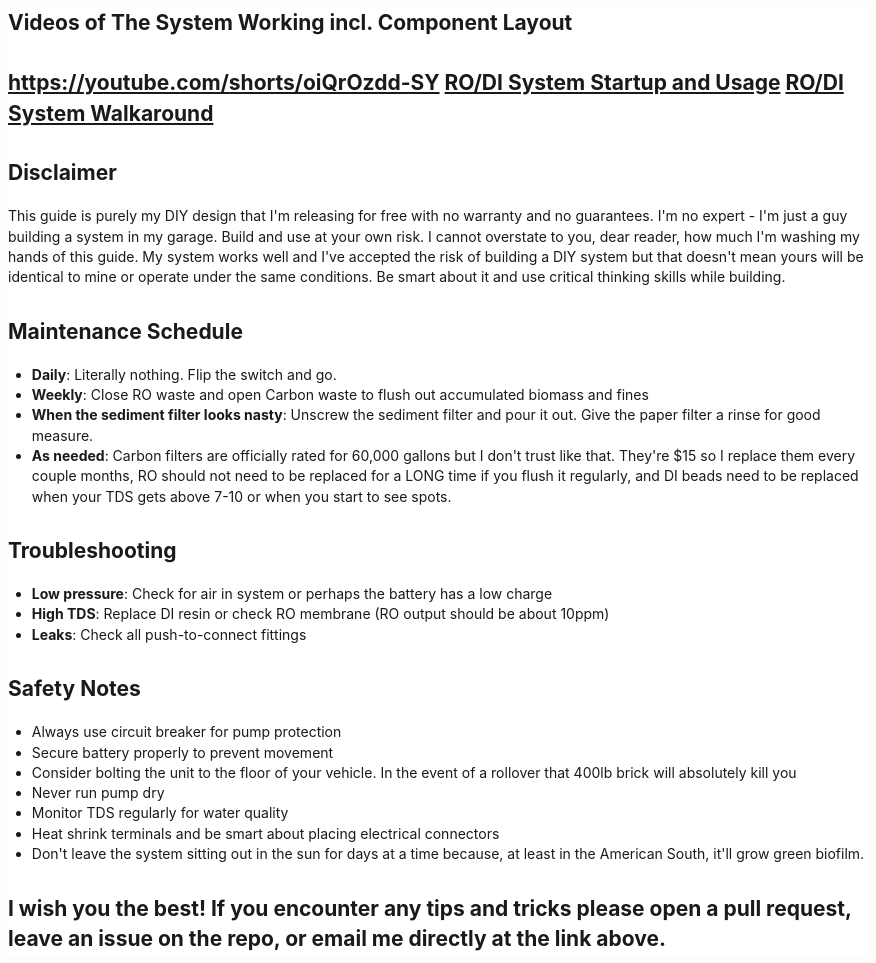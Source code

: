 ## Videos of The System Working incl. Component Layout
https://youtube.com/shorts/oiQrOzdd-SY
[RO/DI System Startup and Usage](https://youtube.com/shorts/e-OTSs5JJDI)
[RO/DI System Walkaround](https://youtube.com/shorts/oiQrOzdd-SY)
---

## Disclaimer

This guide is purely my DIY design that I'm releasing for free with no warranty and no guarantees. I'm no expert - I'm just a guy building a system in my garage. Build and use at your own risk. I cannot overstate to you, dear reader, how much I'm washing my hands of this guide. My system works well and I've accepted the risk of building a DIY system but that doesn't mean yours will be identical to mine or operate under the same conditions. Be smart about it and use critical thinking skills while building.

## Maintenance Schedule

- **Daily**: Literally nothing. Flip the switch and go.
- **Weekly**: Close RO waste and open Carbon waste to flush out accumulated biomass and fines
- **When the sediment filter looks nasty**: Unscrew the sediment filter and pour it out. Give the paper filter a rinse for good measure.
- **As needed**: Carbon filters are officially rated for 60,000 gallons but I don't trust like that. They're $15 so I replace them every couple months, RO should not need to be replaced for a LONG time if you flush it regularly, and DI beads need to be replaced when your TDS gets above 7-10 or when you start to see spots.

## Troubleshooting

- **Low pressure**: Check for air in system or perhaps the battery has a low charge
- **High TDS**: Replace DI resin or check RO membrane (RO output should be about 10ppm)
- **Leaks**: Check all push-to-connect fittings

## Safety Notes

- Always use circuit breaker for pump protection
- Secure battery properly to prevent movement
- Consider bolting the unit to the floor of your vehicle. In the event of a rollover that 400lb brick will absolutely kill you
- Never run pump dry
- Monitor TDS regularly for water quality
- Heat shrink terminals and be smart about placing electrical connectors
- Don't leave the system sitting out in the sun for days at a time because, at least in the American South, it'll grow green biofilm.


## I wish you the best! If you encounter any tips and tricks please open a pull request, leave an issue on the repo, or email me directly at the link above.
